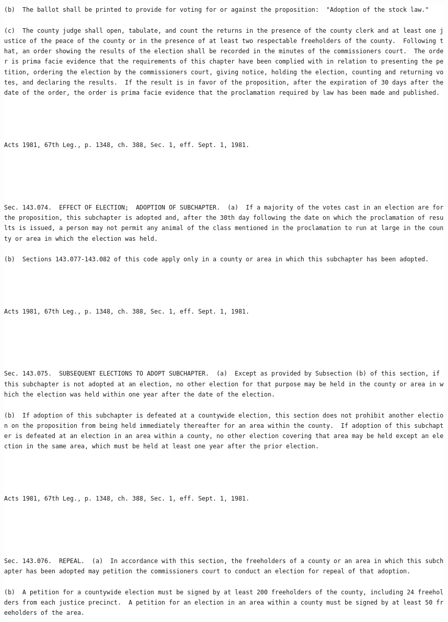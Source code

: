     (b)  The ballot shall be printed to provide for voting for or against the proposition:  "Adoption of the stock law."
    
    (c)  The county judge shall open, tabulate, and count the returns in the presence of the county clerk and at least one justice of the peace of the county or in the presence of at least two respectable freeholders of the county.  Following that, an order showing the results of the election shall be recorded in the minutes of the commissioners court.  The order is prima facie evidence that the requirements of this chapter have been complied with in relation to presenting the petition, ordering the election by the commissioners court, giving notice, holding the election, counting and returning votes, and declaring the results.  If the result is in favor of the proposition, after the expiration of 30 days after the date of the order, the order is prima facie evidence that the proclamation required by law has been made and published.
    
    
    
    
    Acts 1981, 67th Leg., p. 1348, ch. 388, Sec. 1, eff. Sept. 1, 1981.
    
    
    
    
    
    Sec. 143.074.  EFFECT OF ELECTION;  ADOPTION OF SUBCHAPTER.  (a)  If a majority of the votes cast in an election are for the proposition, this subchapter is adopted and, after the 30th day following the date on which the proclamation of results is issued, a person may not permit any animal of the class mentioned in the proclamation to run at large in the county or area in which the election was held.
    
    (b)  Sections 143.077-143.082 of this code apply only in a county or area in which this subchapter has been adopted.
    
    
    
    
    Acts 1981, 67th Leg., p. 1348, ch. 388, Sec. 1, eff. Sept. 1, 1981.
    
    
    
    
    
    Sec. 143.075.  SUBSEQUENT ELECTIONS TO ADOPT SUBCHAPTER.  (a)  Except as provided by Subsection (b) of this section, if this subchapter is not adopted at an election, no other election for that purpose may be held in the county or area in which the election was held within one year after the date of the election.
    
    (b)  If adoption of this subchapter is defeated at a countywide election, this section does not prohibit another election on the proposition from being held immediately thereafter for an area within the county.  If adoption of this subchapter is defeated at an election in an area within a county, no other election covering that area may be held except an election in the same area, which must be held at least one year after the prior election.
    
    
    
    
    Acts 1981, 67th Leg., p. 1348, ch. 388, Sec. 1, eff. Sept. 1, 1981.
    
    
    
    
    
    Sec. 143.076.  REPEAL.  (a)  In accordance with this section, the freeholders of a county or an area in which this subchapter has been adopted may petition the commissioners court to conduct an election for repeal of that adoption.
    
    (b)  A petition for a countywide election must be signed by at least 200 freeholders of the county, including 24 freeholders from each justice precinct.  A petition for an election in an area within a county must be signed by at least 50 freeholders of the area.
    